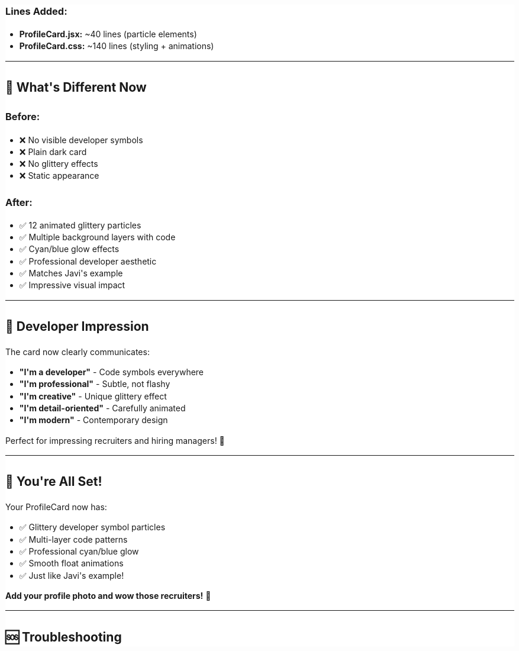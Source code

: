 ### Lines Added:
- **ProfileCard.jsx:** ~40 lines (particle elements)
- **ProfileCard.css:** ~140 lines (styling + animations)

---

## 🚀 What's Different Now

### Before:
- ❌ No visible developer symbols
- ❌ Plain dark card
- ❌ No glittery effects
- ❌ Static appearance

### After:
- ✅ 12 animated glittery particles
- ✅ Multiple background layers with code
- ✅ Cyan/blue glow effects
- ✅ Professional developer aesthetic
- ✅ Matches Javi's example
- ✅ Impressive visual impact

---

## 💬 Developer Impression

The card now clearly communicates:
- **"I'm a developer"** - Code symbols everywhere
- **"I'm professional"** - Subtle, not flashy
- **"I'm creative"** - Unique glittery effect
- **"I'm detail-oriented"** - Carefully animated
- **"I'm modern"** - Contemporary design

Perfect for impressing recruiters and hiring managers! 🎯

---

## 🎉 You're All Set!

Your ProfileCard now has:
- ✅ Glittery developer symbol particles
- ✅ Multi-layer code patterns
- ✅ Professional cyan/blue glow
- ✅ Smooth float animations
- ✅ Just like Javi's example!

**Add your profile photo and wow those recruiters!** 🚀

---

## 🆘 Troubleshooting
